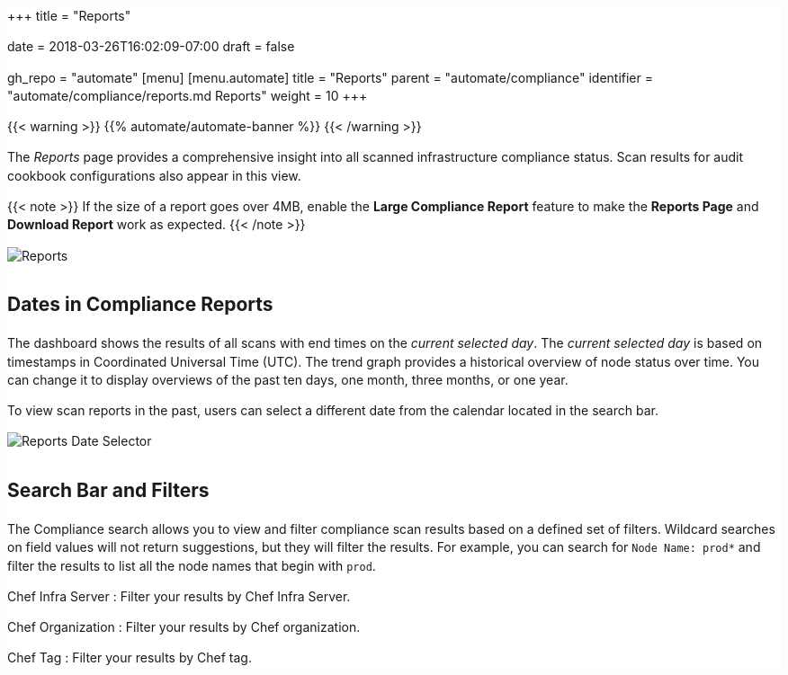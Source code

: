 +++
title = "Reports"

date = 2018-03-26T16:02:09-07:00
draft = false

gh_repo = "automate"
[menu]
  [menu.automate]
    title = "Reports"
    parent = "automate/compliance"
    identifier = "automate/compliance/reports.md Reports"
    weight = 10
+++

{{< warning >}}
{{% automate/automate-banner %}}
{{< /warning >}}

The _Reports_ page provides a comprehensive insight into all scanned infrastructure compliance status. Scan results for audit cookbook configurations also appear in this view.

{{< note >}} If the size of a report goes over 4MB, enable the **Large Compliance Report** feature to make the **Reports Page** and **Download Report** work as expected. {{< /note >}}

![Reports](/images/automate/reports.png)

## Dates in Compliance Reports

The dashboard shows the results of all scans with end times on the *current selected day*. The *current selected day* is based on timestamps in Coordinated Universal Time (UTC). The trend graph provides a historical overview of node status over time. You can change it to display overviews of the past ten days, one month, three months, or one year.

To view scan reports in the past, users can select a different date from the calendar located in the search bar.

![Reports Date Selector](/images/automate/reports-date.png)

## Search Bar and Filters

The Compliance search allows you to view and filter compliance scan results based on a defined set of filters.
Wildcard searches on field values will not return suggestions, but they will filter the results.
For example, you can search for `Node Name: prod*` and filter the results to list all the node names that begin with `prod`.

Chef Infra Server
: Filter your results by Chef Infra Server.

Chef Organization
: Filter your results by Chef organization.

Chef Tag
: Filter your results by Chef tag.
